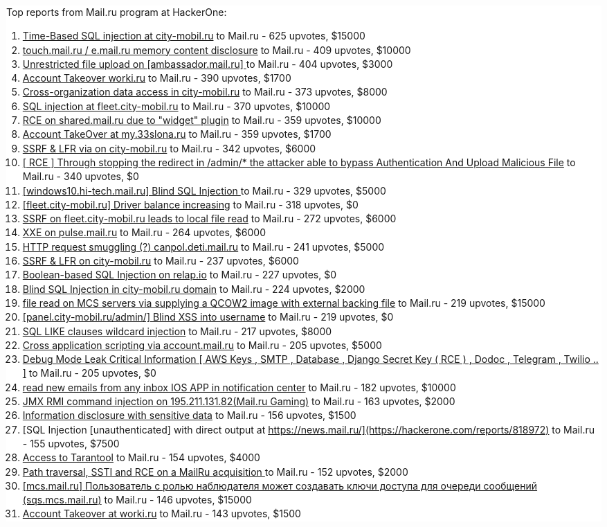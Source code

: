 Top reports from Mail.ru program at HackerOne:

1. [Time-Based SQL injection at city-mobil.ru](https://hackerone.com/reports/868436) to Mail.ru - 625 upvotes, $15000
2. [touch.mail.ru / e.mail.ru memory content disclosure](https://hackerone.com/reports/513236) to Mail.ru - 409 upvotes, $10000
3. [Unrestricted file upload on [ambassador.mail.ru] ](https://hackerone.com/reports/854032) to Mail.ru - 404 upvotes, $3000
4. [Account Takeover worki.ru](https://hackerone.com/reports/744662) to Mail.ru - 390 upvotes, $1700
5. [Cross-organization data access in city-mobil.ru](https://hackerone.com/reports/863983) to Mail.ru - 373 upvotes, $8000
6. [SQL injection at fleet.city-mobil.ru](https://hackerone.com/reports/881901) to Mail.ru - 370 upvotes, $10000
7. [RCE on shared.mail.ru due to "widget" plugin](https://hackerone.com/reports/518637) to Mail.ru - 359 upvotes, $10000
8. [Account TakeOver at my.33slona.ru](https://hackerone.com/reports/773519) to Mail.ru - 359 upvotes, $1700
9. [SSRF & LFR via on city-mobil.ru](https://hackerone.com/reports/748123) to Mail.ru - 342 upvotes, $6000
10. [[ RCE ] Through stopping the redirect in /admin/* the attacker able to bypass Authentication And Upload Malicious File](https://hackerone.com/reports/683957) to Mail.ru - 340 upvotes, $0
11. [[windows10.hi-tech.mail.ru]  Blind SQL Injection ](https://hackerone.com/reports/786044) to Mail.ru - 329 upvotes, $5000
12. [[fleet.city-mobil.ru] Driver balance increasing](https://hackerone.com/reports/751347) to Mail.ru - 318 upvotes, $0
13. [SSRF on fleet.city-mobil.ru leads to local file read](https://hackerone.com/reports/748069) to Mail.ru - 272 upvotes, $6000
14. [XXE on pulse.mail.ru](https://hackerone.com/reports/505947) to Mail.ru - 264 upvotes, $6000
15. [HTTP request smuggling (?) canpol.deti.mail.ru](https://hackerone.com/reports/957881) to Mail.ru - 241 upvotes, $5000
16. [SSRF & LFR on city-mobil.ru](https://hackerone.com/reports/748128) to Mail.ru - 237 upvotes, $6000
17. [Boolean-based SQL Injection on relap.io](https://hackerone.com/reports/745938) to Mail.ru - 227 upvotes, $0
18. [Blind SQL Injection in city-mobil.ru domain](https://hackerone.com/reports/711075) to Mail.ru - 224 upvotes, $2000
19. [file read on MCS servers via supplying a QCOW2 image with external backing file](https://hackerone.com/reports/1024899) to Mail.ru - 219 upvotes, $15000
20. [[panel.city-mobil.ru/admin/] Blind XSS into username](https://hackerone.com/reports/746505) to Mail.ru - 219 upvotes, $0
21. [SQL LIKE clauses wildcard injection](https://hackerone.com/reports/852306) to Mail.ru - 217 upvotes, $8000
22. [Cross application scripting via account.mail.ru](https://hackerone.com/reports/470380) to Mail.ru - 205 upvotes, $5000
23. [Debug Mode Leak Critical Information [ AWS Keys , SMTP , Database , Django Secret Key ( RCE )  , Dodoc , Telegram , Twilio .. ]](https://hackerone.com/reports/1083543) to Mail.ru - 205 upvotes, $0
24. [read new emails from any inbox IOS APP in notification center](https://hackerone.com/reports/977212) to Mail.ru - 182 upvotes, $10000
25. [JMX RMI command injection on 195.211.131.82(Mail.ru Gaming)](https://hackerone.com/reports/703910) to Mail.ru - 163 upvotes, $2000
26. [Information disclosure with sensitive data](https://hackerone.com/reports/703600) to Mail.ru - 156 upvotes, $1500
27. [SQL Injection [unauthenticated] with direct output at https://news.mail.ru/](https://hackerone.com/reports/818972) to Mail.ru - 155 upvotes, $7500
28. [Access to Tarantool](https://hackerone.com/reports/722337) to Mail.ru - 154 upvotes, $4000
29. [Path traversal, SSTI and RCE on a MailRu acquisition ](https://hackerone.com/reports/536130) to Mail.ru - 152 upvotes, $2000
30. [[mcs.mail.ru] Пользователь с ролью наблюдателя может создавать ключи доступа для очереди сообщений (sqs.mcs.mail.ru)](https://hackerone.com/reports/1177451) to Mail.ru - 146 upvotes, $15000
31. [Account Takeover at worki.ru](https://hackerone.com/reports/725707) to Mail.ru - 143 upvotes, $1500
